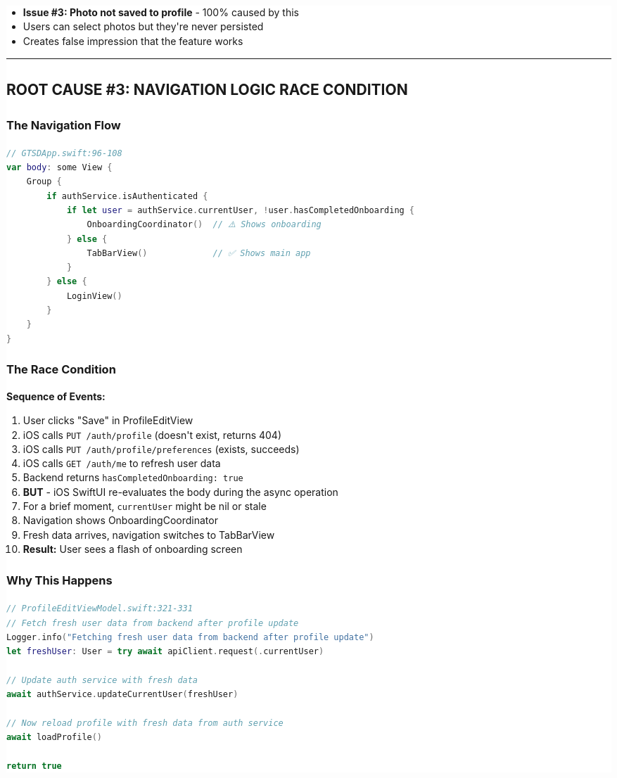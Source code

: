 - **Issue #3: Photo not saved to profile** - 100% caused by this
- Users can select photos but they're never persisted
- Creates false impression that the feature works

---

## ROOT CAUSE #3: NAVIGATION LOGIC RACE CONDITION

### The Navigation Flow

```swift
// GTSDApp.swift:96-108
var body: some View {
    Group {
        if authService.isAuthenticated {
            if let user = authService.currentUser, !user.hasCompletedOnboarding {
                OnboardingCoordinator()  // ⚠️ Shows onboarding
            } else {
                TabBarView()             // ✅ Shows main app
            }
        } else {
            LoginView()
        }
    }
}
```

### The Race Condition

**Sequence of Events:**

1. User clicks "Save" in ProfileEditView
2. iOS calls `PUT /auth/profile` (doesn't exist, returns 404)
3. iOS calls `PUT /auth/profile/preferences` (exists, succeeds)
4. iOS calls `GET /auth/me` to refresh user data
5. Backend returns `hasCompletedOnboarding: true`
6. **BUT** - iOS SwiftUI re-evaluates the body during the async operation
7. For a brief moment, `currentUser` might be nil or stale
8. Navigation shows OnboardingCoordinator
9. Fresh data arrives, navigation switches to TabBarView
10. **Result:** User sees a flash of onboarding screen

### Why This Happens

```swift
// ProfileEditViewModel.swift:321-331
// Fetch fresh user data from backend after profile update
Logger.info("Fetching fresh user data from backend after profile update")
let freshUser: User = try await apiClient.request(.currentUser)

// Update auth service with fresh data
await authService.updateCurrentUser(freshUser)

// Now reload profile with fresh data from auth service
await loadProfile()

return true
```
